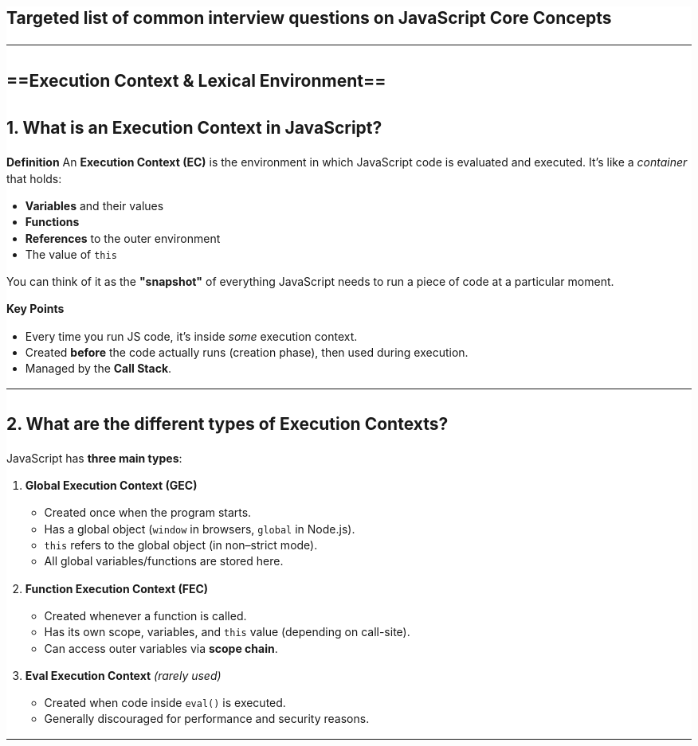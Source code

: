## **Targeted list of common interview questions** on JavaScript Core Concepts

---


## **==Execution Context & Lexical Environment==**



## **1. What is an Execution Context in JavaScript?**

**Definition**
An **Execution Context (EC)** is the environment in which JavaScript code is evaluated and executed.
It’s like a *container* that holds:

* **Variables** and their values
* **Functions**
* **References** to the outer environment
* The value of `this`

You can think of it as the **"snapshot"** of everything JavaScript needs to run a piece of code at a particular moment.

**Key Points**

* Every time you run JS code, it’s inside *some* execution context.
* Created **before** the code actually runs (creation phase), then used during execution.
* Managed by the **Call Stack**.

---

## **2. What are the different types of Execution Contexts?**

JavaScript has **three main types**:

1. **Global Execution Context (GEC)**

   * Created once when the program starts.
   * Has a global object (`window` in browsers, `global` in Node.js).
   * `this` refers to the global object (in non–strict mode).
   * All global variables/functions are stored here.

2. **Function Execution Context (FEC)**

   * Created whenever a function is called.
   * Has its own scope, variables, and `this` value (depending on call-site).
   * Can access outer variables via **scope chain**.

3. **Eval Execution Context** *(rarely used)*

   * Created when code inside `eval()` is executed.
   * Generally discouraged for performance and security reasons.

---